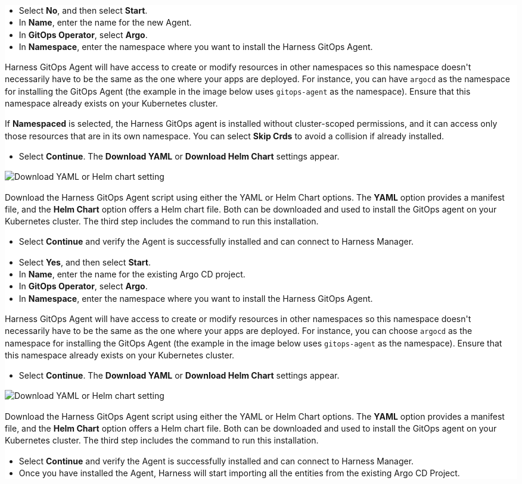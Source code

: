 - Select **No**, and then select **Start**.
- In **Name**, enter the name for the new Agent.
- In **GitOps Operator**, select **Argo**.
- In **Namespace**, enter the namespace where you want to install the Harness GitOps Agent.

Harness GitOps Agent will have access to create or modify resources in other namespaces so this namespace doesn't necessarily have to be the same as the one where your apps are deployed. For instance, you can have `argocd` as the namespace for installing the GitOps Agent (the example in the image below uses `gitops-agent` as the namespace). Ensure that this namespace already exists on your Kubernetes cluster.

If **Namespaced** is selected, the Harness GitOps agent is installed without cluster-scoped permissions, and it can access only those resources that are in its own namespace. You can select **Skip Crds** to avoid a collision if already installed.

- Select **Continue**. The **Download YAML** or **Download Helm Chart** settings appear.

![Download YAML or Helm chart setting](./static/k8s-manifest-tutorial/download-agent-installation-fresh.png)

Download the Harness GitOps Agent script using either the YAML or Helm Chart options. The **YAML** option provides a manifest file, and the **Helm Chart** option offers a Helm chart file. Both can be downloaded and used to install the GitOps agent on your Kubernetes cluster. The third step includes the command to run this installation.

- Select **Continue** and verify the Agent is successfully installed and can connect to Harness Manager.

</TabItem>
<TabItem value="existingargo" label="Harness GitOps Agent with existing Argo CD instance">

- Select **Yes**, and then select **Start**.
- In **Name**, enter the name for the existing Argo CD project.
- In **GitOps Operator**, select **Argo**.
- In **Namespace**, enter the namespace where you want to install the Harness GitOps Agent.

Harness GitOps Agent will have access to create or modify resources in other namespaces so this namespace doesn't necessarily have to be the same as the one where your apps are deployed. For instance, you can choose `argocd` as the namespace for installing the GitOps Agent (the example in the image below uses `gitops-agent` as the namespace). Ensure that this namespace already exists on your Kubernetes cluster.

- Select **Continue**. The **Download YAML** or **Download Helm Chart** settings appear.

![Download YAML or Helm chart setting](./static/k8s-manifest-tutorial/download-agent-installation-existing.png)

Download the Harness GitOps Agent script using either the YAML or Helm Chart options. The **YAML** option provides a manifest file, and the **Helm Chart** option offers a Helm chart file. Both can be downloaded and used to install the GitOps agent on your Kubernetes cluster. The third step includes the command to run this installation.

- Select **Continue** and verify the Agent is successfully installed and can connect to Harness Manager.
- Once you have installed the Agent, Harness will start importing all the entities from the existing Argo CD Project.

</TabItem>
</Tabs>

